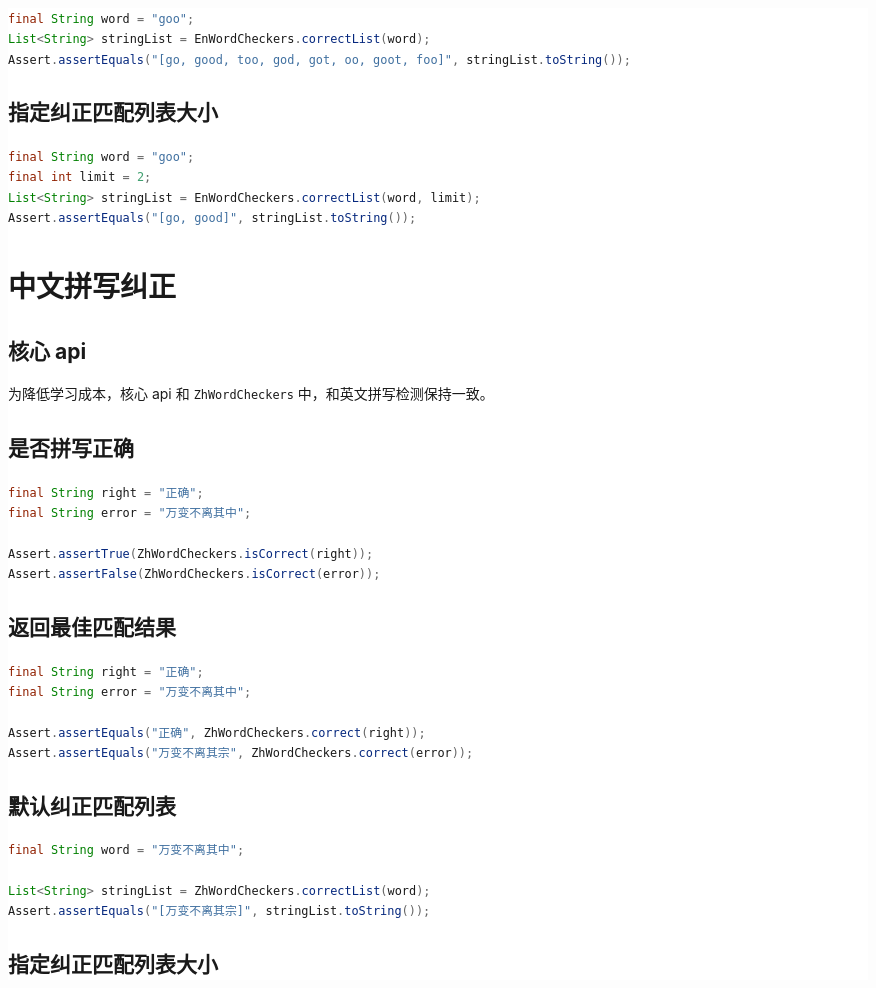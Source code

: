 ```java
final String word = "goo";
List<String> stringList = EnWordCheckers.correctList(word);
Assert.assertEquals("[go, good, too, god, got, oo, goot, foo]", stringList.toString());
```

## 指定纠正匹配列表大小

```java
final String word = "goo";
final int limit = 2;
List<String> stringList = EnWordCheckers.correctList(word, limit);
Assert.assertEquals("[go, good]", stringList.toString());
```

# 中文拼写纠正

## 核心 api

为降低学习成本，核心 api 和 `ZhWordCheckers` 中，和英文拼写检测保持一致。

## 是否拼写正确

```java
final String right = "正确";
final String error = "万变不离其中";

Assert.assertTrue(ZhWordCheckers.isCorrect(right));
Assert.assertFalse(ZhWordCheckers.isCorrect(error));
```

## 返回最佳匹配结果

```java
final String right = "正确";
final String error = "万变不离其中";

Assert.assertEquals("正确", ZhWordCheckers.correct(right));
Assert.assertEquals("万变不离其宗", ZhWordCheckers.correct(error));
```

## 默认纠正匹配列表

```java
final String word = "万变不离其中";

List<String> stringList = ZhWordCheckers.correctList(word);
Assert.assertEquals("[万变不离其宗]", stringList.toString());
```

## 指定纠正匹配列表大小
